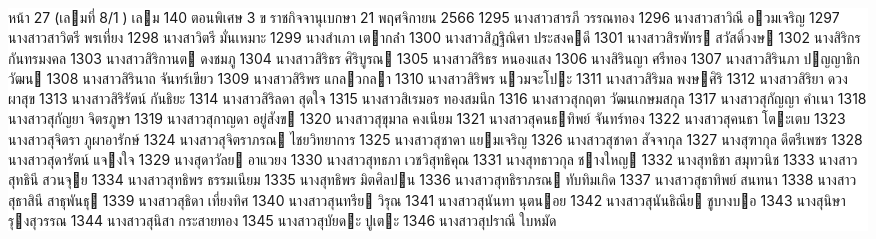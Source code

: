 หน้า 27 (เลมที่ 8/1 ) เลม 140 ตอนพิเศษ 3 ข ราชกิจจานุเบกษา 21 พฤศจิกายน 2566 1295 นางสาวสารภี วรรณทอง 1296 นางสาวสาวิณี อวมเจริญ 1297 นางสาวสาวิตรี พรเที่ยง 1298 นางสาวิตรี มั่นเหมาะ 1299 นางสําเภา เตากล่ํา 1300 นางสาวสิฏฐิณิศา ประสงคดี 1301 นางสาวสิรพัทร สวัสดิ์วงษ 1302 นางสิริกร กันทรมงคล 1303 นางสาวสิริกานต ดงชมภู 1304 นางสาวสิริธร ศิริบูรณ 1305 นางสาวสิริธร หนองแสง 1306 นางสิรินญา ศรีทอง 1307 นางสาวสิรินภา ปญญาธิกวัฒน 1308 นางสาวสิรินาถ จันทร์เขียว 1309 นางสาวสิริพร แกลวกลา 1310 นางสาวสิริพร นวมจะโปะ 1311 นางสาวสิริมล พงษศิริ 1312 นางสาวสิริยา ดวงผาสุข 1313 นางสาวสิริรัตน์ กันธิยะ 1314 นางสาวสิริลดา สุดใจ 1315 นางสาวสิเรมอร ทองสมนึก 1316 นางสาวสุกฤตา วัฒนเกษมสกุล 1317 นางสาวสุกัญญา คําเนา 1318 นางสาวสุกัญยา จิตรภูษา 1319 นางสาวสุกาญดา อยู่สังข 1320 นางสาวสุขุมาล คงเนียม 1321 นางสาวสุคนธทิพย์ จันทร์ทอง 1322 นางสาวสุคนธา โตะเตบ 1323 นางสาวสุจิตรา ภูผาอารักษ์ 1324 นางสาวสุจิตราภรณ ไชยวิทยาการ 1325 นางสาวสุชาดา แยมเจริญ 1326 นางสาวสุชาดา สัจจากุล 1327 นางสุฑากุล ดีตรีเพชร 1328 นางสาวสุดารัตน์ แจงใจ 1329 นางสุดาวัลย อาแวยง 1330 นางสาวสุทธภา เวชวิสุทธิคุณ 1331 นางสุทธาวกุล ชางใหญ 1332 นางสุทธิชา สมุทวนิช 1333 นางสาวสุทธินี สวนจุย 1334 นางสาวสุทธิพร ธรรมเนียม 1335 นางสุทธิพร มิตศิลปน 1336 นางสาวสุทธิราภรณ ทับทิมเกิด 1337 นางสาวสุธาทิพย์ สนทนา 1338 นางสาวสุธาสินี สาธุพันธุ 1339 นางสาวสุธิดา เที่ยงทิศ 1340 นางสาวสุนทรีย วิรุณ 1341 นางสาวสุนันทา นุตนอย 1342 นางสาวสุนันธิณีย ชูบางบอ 1343 นางสุนิษา รุงสุวรรณ 1344 นางสาวสุนิสา กระสายทอง 1345 นางสาวสุบัยดะ ปูเตะ 1346 นางสาวสุปราณี ใบหมัด

